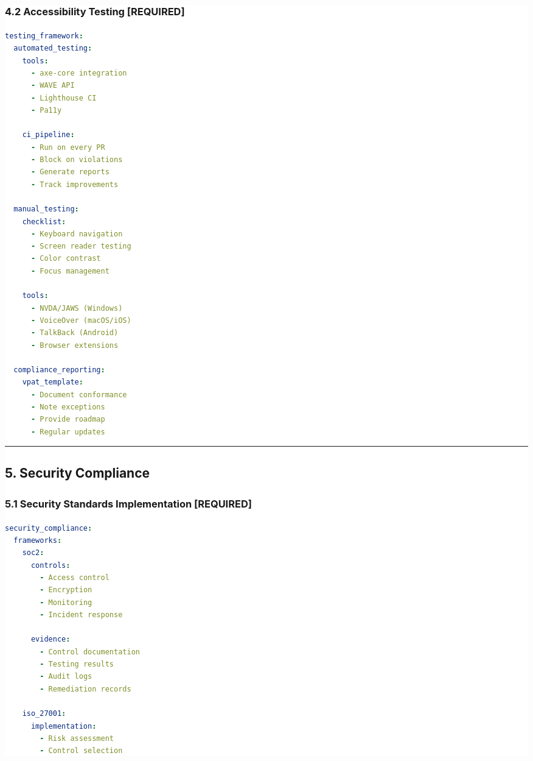 ### 4.2 Accessibility Testing **[REQUIRED]**

```yaml
testing_framework:
  automated_testing:
    tools:
      - axe-core integration
      - WAVE API
      - Lighthouse CI
      - Pa11y

    ci_pipeline:
      - Run on every PR
      - Block on violations
      - Generate reports
      - Track improvements

  manual_testing:
    checklist:
      - Keyboard navigation
      - Screen reader testing
      - Color contrast
      - Focus management

    tools:
      - NVDA/JAWS (Windows)
      - VoiceOver (macOS/iOS)
      - TalkBack (Android)
      - Browser extensions

  compliance_reporting:
    vpat_template:
      - Document conformance
      - Note exceptions
      - Provide roadmap
      - Regular updates
```

---

## 5. Security Compliance

### 5.1 Security Standards Implementation **[REQUIRED]**

```yaml
security_compliance:
  frameworks:
    soc2:
      controls:
        - Access control
        - Encryption
        - Monitoring
        - Incident response

      evidence:
        - Control documentation
        - Testing results
        - Audit logs
        - Remediation records

    iso_27001:
      implementation:
        - Risk assessment
        - Control selection
```